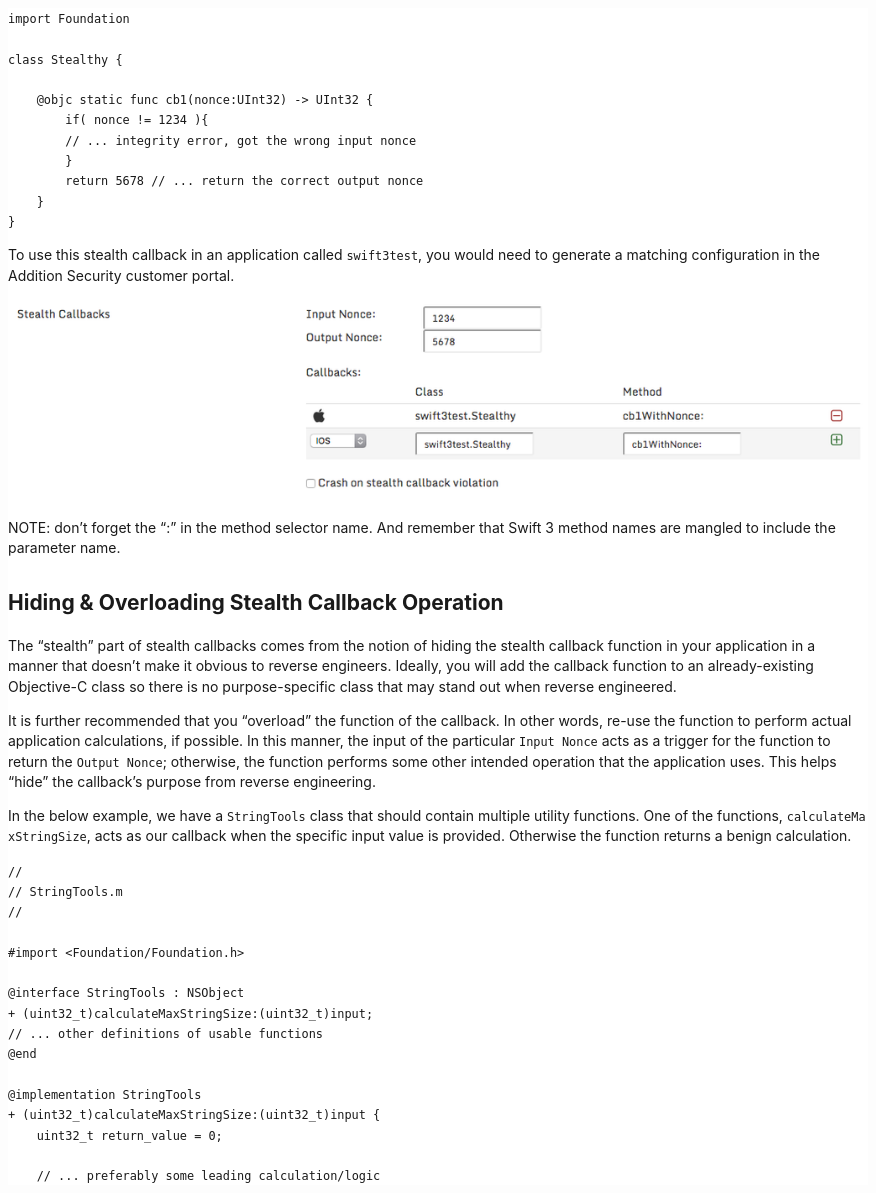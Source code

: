 ```
import Foundation

class Stealthy {
    
    @objc static func cb1(nonce:UInt32) -> UInt32 {
        if( nonce != 1234 ){
		// ... integrity error, got the wrong input nonce
        }
        return 5678 // ... return the correct output nonce
    }
}
```

To use this stealth callback in an application called `swift3test`, you would need to generate a matching configuration in the Addition Security customer portal.

![](img/ios-017.png)

<div class="alert alert-danger">NOTE: don’t forget the “:” in the method selector name.  And remember that Swift 3 method names are mangled to include the parameter name.</div>

Hiding & Overloading Stealth Callback Operation
-----------------------------------------------

The “stealth” part of stealth callbacks comes from the notion of hiding the stealth callback function in your application in a manner that doesn’t make it obvious to reverse engineers. Ideally, you will add the callback function to an already-existing Objective-C class so there is no purpose-specific class that may stand out when reverse engineered.

It is further recommended that you “overload” the function of the callback. In other words, re-use the function to perform actual application calculations, if possible. In this manner, the input of the particular `Input Nonce` acts as a trigger for the function to return the `Output Nonce`; otherwise, the function performs some other intended operation that the application uses. This helps “hide” the callback’s purpose from reverse engineering.

In the below example, we have a `StringTools` class that should contain multiple utility functions. One of the functions, `calculateMaxStringSize`, acts as our callback when the specific input value is provided. Otherwise the function returns a benign calculation.

```
//
// StringTools.m
//

#import <Foundation/Foundation.h>

@interface StringTools : NSObject
+ (uint32_t)calculateMaxStringSize:(uint32_t)input;
// ... other definitions of usable functions
@end

@implementation StringTools
+ (uint32_t)calculateMaxStringSize:(uint32_t)input {
	uint32_t return_value = 0;
	
	// ... preferably some leading calculation/logic
```